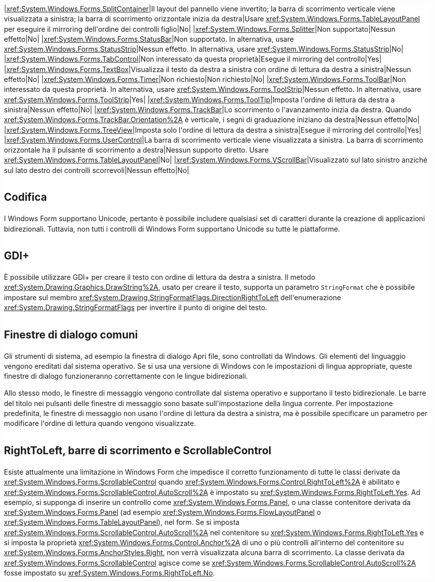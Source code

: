 |<xref:System.Windows.Forms.SplitContainer>|Il layout del pannello viene invertito; la barra di scorrimento verticale viene visualizzata a sinistra; la barra di scorrimento orizzontale inizia da destra|Usare <xref:System.Windows.Forms.TableLayoutPanel> per eseguire il mirroring dell'ordine dei controlli figlio|No|
|<xref:System.Windows.Forms.Splitter>|Non supportato|Nessun effetto|No|
|<xref:System.Windows.Forms.StatusBar>|Non supportato. In alternativa, usare <xref:System.Windows.Forms.StatusStrip>|Nessun effetto. In alternativa, usare <xref:System.Windows.Forms.StatusStrip>|No|
|<xref:System.Windows.Forms.TabControl>|Non interessato da questa proprietà|Esegue il mirroring del controllo|Yes|
|<xref:System.Windows.Forms.TextBox>|Visualizza il testo da destra a sinistra con ordine di lettura da destra a sinistra|Nessun effetto|No|
|<xref:System.Windows.Forms.Timer>|Non richiesto|Non richiesto|No|
|<xref:System.Windows.Forms.ToolBar>|Non interessato da questa proprietà. In alternativa, usare <xref:System.Windows.Forms.ToolStrip>|Nessun effetto. In alternativa, usare <xref:System.Windows.Forms.ToolStrip>|Yes|
|<xref:System.Windows.Forms.ToolTip>|Imposta l'ordine di lettura da destra a sinistra|Nessun effetto|No|
|<xref:System.Windows.Forms.TrackBar>|Lo scorrimento o l'avanzamento inizia da destra. Quando <xref:System.Windows.Forms.TrackBar.Orientation%2A> è verticale, i segni di graduazione iniziano da destra|Nessun effetto|No|
|<xref:System.Windows.Forms.TreeView>|Imposta solo l'ordine di lettura da destra a sinistra|Esegue il mirroring del controllo|Yes|
|<xref:System.Windows.Forms.UserControl>|La barra di scorrimento verticale viene visualizzata a sinistra. La barra di scorrimento orizzontale ha il pulsante di scorrimento a destra|Nessun supporto diretto. Usare <xref:System.Windows.Forms.TableLayoutPanel>|No|
|<xref:System.Windows.Forms.VScrollBar>|Visualizzato sul lato sinistro anziché sul lato destro dei controlli scorrevoli|Nessun effetto|No|

## <a name="encoding"></a>Codifica
 I Windows Form supportano Unicode, pertanto è possibile includere qualsiasi set di caratteri durante la creazione di applicazioni bidirezionali. Tuttavia, non tutti i controlli di Windows Form supportano Unicode su tutte le piattaforme.

## <a name="gdi"></a>GDI+
 È possibile utilizzare GDI+ per creare il testo con ordine di lettura da destra a sinistra. Il metodo <xref:System.Drawing.Graphics.DrawString%2A>, usato per creare il testo, supporta un parametro `StringFormat` che è possibile impostare sul membro <xref:System.Drawing.StringFormatFlags.DirectionRightToLeft> dell'enumerazione <xref:System.Drawing.StringFormatFlags> per invertire il punto di origine del testo.

## <a name="common-dialog-boxes"></a>Finestre di dialogo comuni
 Gli strumenti di sistema, ad esempio la finestra di dialogo Apri file, sono controllati da Windows. Gli elementi del linguaggio vengono ereditati dal sistema operativo. Se si usa una versione di Windows con le impostazioni di lingua appropriate, queste finestre di dialogo funzioneranno correttamente con le lingue bidirezionali.

 Allo stesso modo, le finestre di messaggio vengono controllate dal sistema operativo e supportano il testo bidirezionale. Le barre del titolo nei pulsanti delle finestre di messaggio sono basate sull'impostazione della lingua corrente. Per impostazione predefinita, le finestre di messaggio non usano l'ordine di lettura da destra a sinistra, ma è possibile specificare un parametro per modificare l'ordine di lettura quando vengono visualizzate.

## <a name="righttoleft-scrollbars-and-scrollablecontrol"></a>RightToLeft, barre di scorrimento e ScrollableControl
 Esiste attualmente una limitazione in Windows Form che impedisce il corretto funzionamento di tutte le classi derivate da <xref:System.Windows.Forms.ScrollableControl> quando <xref:System.Windows.Forms.Control.RightToLeft%2A> è abilitato e <xref:System.Windows.Forms.ScrollableControl.AutoScroll%2A> è impostato su <xref:System.Windows.Forms.RightToLeft.Yes>. Ad esempio, si supponga di inserire un controllo come <xref:System.Windows.Forms.Panel>, o una classe contenitore derivata da <xref:System.Windows.Forms.Panel> (ad esempio <xref:System.Windows.Forms.FlowLayoutPanel> o <xref:System.Windows.Forms.TableLayoutPanel>), nel form. Se si imposta <xref:System.Windows.Forms.ScrollableControl.AutoScroll%2A> nel contenitore su <xref:System.Windows.Forms.RightToLeft.Yes> e si imposta la proprietà <xref:System.Windows.Forms.Control.Anchor%2A> di uno o più controlli all'interno del contenitore su <xref:System.Windows.Forms.AnchorStyles.Right>, non verrà visualizzata alcuna barra di scorrimento. La classe derivata da <xref:System.Windows.Forms.ScrollableControl> agisce come se <xref:System.Windows.Forms.ScrollableControl.AutoScroll%2A> fosse impostato su <xref:System.Windows.Forms.RightToLeft.No>.